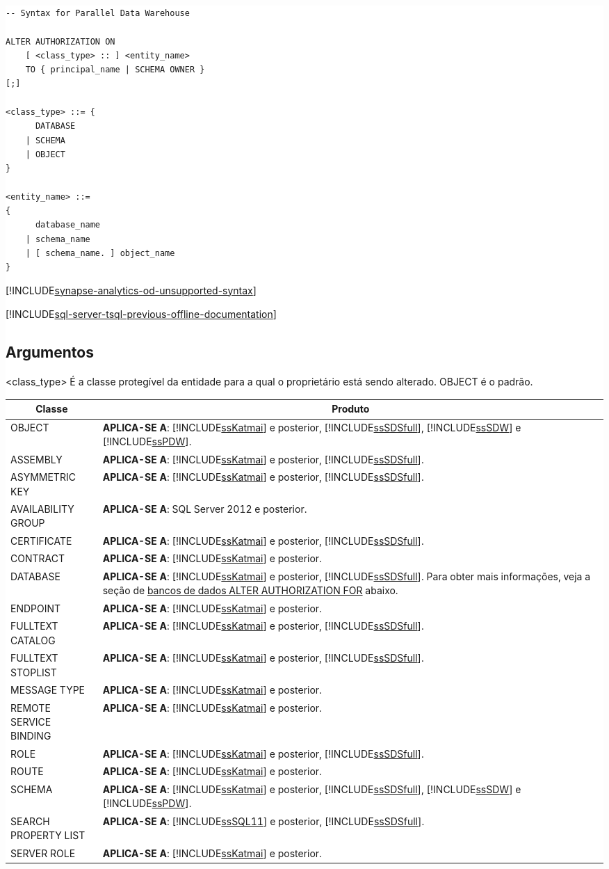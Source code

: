 ```syntaxsql
-- Syntax for Parallel Data Warehouse  
  
ALTER AUTHORIZATION ON    
    [ <class_type> :: ] <entity_name>     
    TO { principal_name | SCHEMA OWNER }    
[;]    
    
<class_type> ::= {    
      DATABASE     
    | SCHEMA     
    | OBJECT     
}    
    
<entity_name> ::=    
{    
      database_name 
    | schema_name    
    | [ schema_name. ] object_name    
}    
```    
[!INCLUDE[synapse-analytics-od-unsupported-syntax](../../includes/synapse-analytics-od-unsupported-syntax.md)]
    
[!INCLUDE[sql-server-tsql-previous-offline-documentation](../../includes/sql-server-tsql-previous-offline-documentation.md)]

## <a name="arguments"></a>Argumentos
\<class_type> É a classe protegível da entidade para a qual o proprietário está sendo alterado. OBJECT é o padrão.    
    
|Classe|Produto|    
|-|-|    
|OBJECT|**APLICA-SE A**: [!INCLUDE[ssKatmai](../../includes/sskatmai-md.md)] e posterior, [!INCLUDE[ssSDSfull](../../includes/sssdsfull-md.md)], [!INCLUDE[ssSDW](../../includes/sssdwfull-md.md)] e [!INCLUDE[ssPDW](../../includes/sspdw-md.md)].|    
|ASSEMBLY|**APLICA-SE A**: [!INCLUDE[ssKatmai](../../includes/sskatmai-md.md)] e posterior, [!INCLUDE[ssSDSfull](../../includes/sssdsfull-md.md)].|    
|ASYMMETRIC KEY|**APLICA-SE A**: [!INCLUDE[ssKatmai](../../includes/sskatmai-md.md)] e posterior, [!INCLUDE[ssSDSfull](../../includes/sssdsfull-md.md)].|    
|AVAILABILITY GROUP |**APLICA-SE A**: SQL Server 2012 e posterior.|
|CERTIFICATE|**APLICA-SE A**: [!INCLUDE[ssKatmai](../../includes/sskatmai-md.md)] e posterior, [!INCLUDE[ssSDSfull](../../includes/sssdsfull-md.md)].|    
|CONTRACT|**APLICA-SE A**: [!INCLUDE[ssKatmai](../../includes/sskatmai-md.md)] e posterior.|    
|DATABASE|**APLICA-SE A**: [!INCLUDE[ssKatmai](../../includes/sskatmai-md.md)] e posterior, [!INCLUDE[ssSDSfull](../../includes/sssdsfull-md.md)]. Para obter mais informações, veja a seção de [bancos de dados ALTER AUTHORIZATION FOR](#AlterDB) abaixo.|    
|ENDPOINT|**APLICA-SE A**: [!INCLUDE[ssKatmai](../../includes/sskatmai-md.md)] e posterior.|    
|FULLTEXT CATALOG|**APLICA-SE A**: [!INCLUDE[ssKatmai](../../includes/sskatmai-md.md)] e posterior, [!INCLUDE[ssSDSfull](../../includes/sssdsfull-md.md)].|    
|FULLTEXT STOPLIST|**APLICA-SE A**: [!INCLUDE[ssKatmai](../../includes/sskatmai-md.md)] e posterior, [!INCLUDE[ssSDSfull](../../includes/sssdsfull-md.md)].|    
|MESSAGE TYPE|**APLICA-SE A**: [!INCLUDE[ssKatmai](../../includes/sskatmai-md.md)] e posterior.|    
|REMOTE SERVICE BINDING|**APLICA-SE A**: [!INCLUDE[ssKatmai](../../includes/sskatmai-md.md)] e posterior.|    
|ROLE|**APLICA-SE A**: [!INCLUDE[ssKatmai](../../includes/sskatmai-md.md)] e posterior, [!INCLUDE[ssSDSfull](../../includes/sssdsfull-md.md)].|    
|ROUTE|**APLICA-SE A**: [!INCLUDE[ssKatmai](../../includes/sskatmai-md.md)] e posterior.|    
|SCHEMA|**APLICA-SE A**: [!INCLUDE[ssKatmai](../../includes/sskatmai-md.md)] e posterior, [!INCLUDE[ssSDSfull](../../includes/sssdsfull-md.md)], [!INCLUDE[ssSDW](../../includes/sssdwfull-md.md)] e [!INCLUDE[ssPDW](../../includes/sspdw-md.md)].|    
|SEARCH PROPERTY LIST|**APLICA-SE A**: [!INCLUDE[ssSQL11](../../includes/sssql11-md.md)] e posterior, [!INCLUDE[ssSDSfull](../../includes/sssdsfull-md.md)].|    
|SERVER ROLE|**APLICA-SE A**: [!INCLUDE[ssKatmai](../../includes/sskatmai-md.md)] e posterior.|    